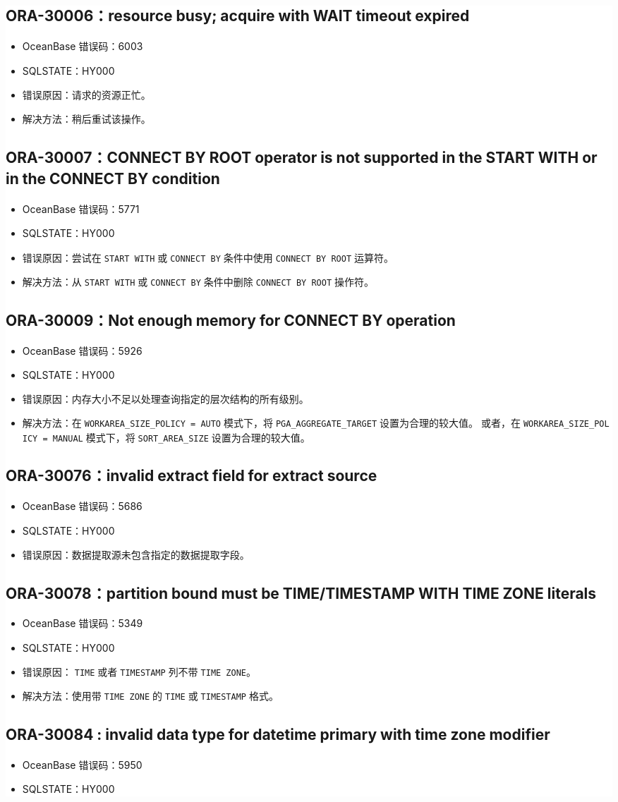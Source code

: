 ORA-30006：resource busy; acquire with WAIT timeout expired
-------------------------------------------------------------------------------

* OceanBase 错误码：6003

* SQLSTATE：HY000

* 错误原因：请求的资源正忙。

* 解决方法：稍后重试该操作。

ORA-30007：CONNECT BY ROOT operator is not supported in the START WITH or in the CONNECT BY condition
-------------------------------------------------------------------------------------------------------------------------

* OceanBase 错误码：5771

* SQLSTATE：HY000

* 错误原因：尝试在 `START WITH` 或 `CONNECT BY` 条件中使用 `CONNECT BY ROOT` 运算符。

* 解决方法：从 `START WITH` 或 `CONNECT BY` 条件中删除 `CONNECT BY ROOT` 操作符。

ORA-30009：Not enough memory for CONNECT BY operation
-------------------------------------------------------------------------

* OceanBase 错误码：5926

* SQLSTATE：HY000

* 错误原因：内存大小不足以处理查询指定的层次结构的所有级别。

* 解决方法：在 `WORKAREA_SIZE_POLICY = AUTO` 模式下，将 `PGA_AGGREGATE_TARGET` 设置为合理的较大值。 或者，在 `WORKAREA_SIZE_POLICY = MANUAL` 模式下，将 `SORT_AREA_SIZE` 设置为合理的较大值。

ORA-30076：invalid extract field for extract source
-----------------------------------------------------------------------

* OceanBase 错误码：5686

* SQLSTATE：HY000

* 错误原因：数据提取源未包含指定的数据提取字段。

ORA-30078：partition bound must be TIME/TIMESTAMP WITH TIME ZONE literals
---------------------------------------------------------------------------------------------

* OceanBase 错误码：5349

* SQLSTATE：HY000

* 错误原因： `TIME` 或者 `TIMESTAMP` 列不带 `TIME ZONE`。

* 解决方法：使用带 `TIME ZONE` 的 `TIME` 或 `TIMESTAMP` 格式。

ORA-30084 : invalid data type for datetime primary with time zone modifier
-----------------------------------------------------------------------------------------------

* OceanBase 错误码：5950

* SQLSTATE：HY000
